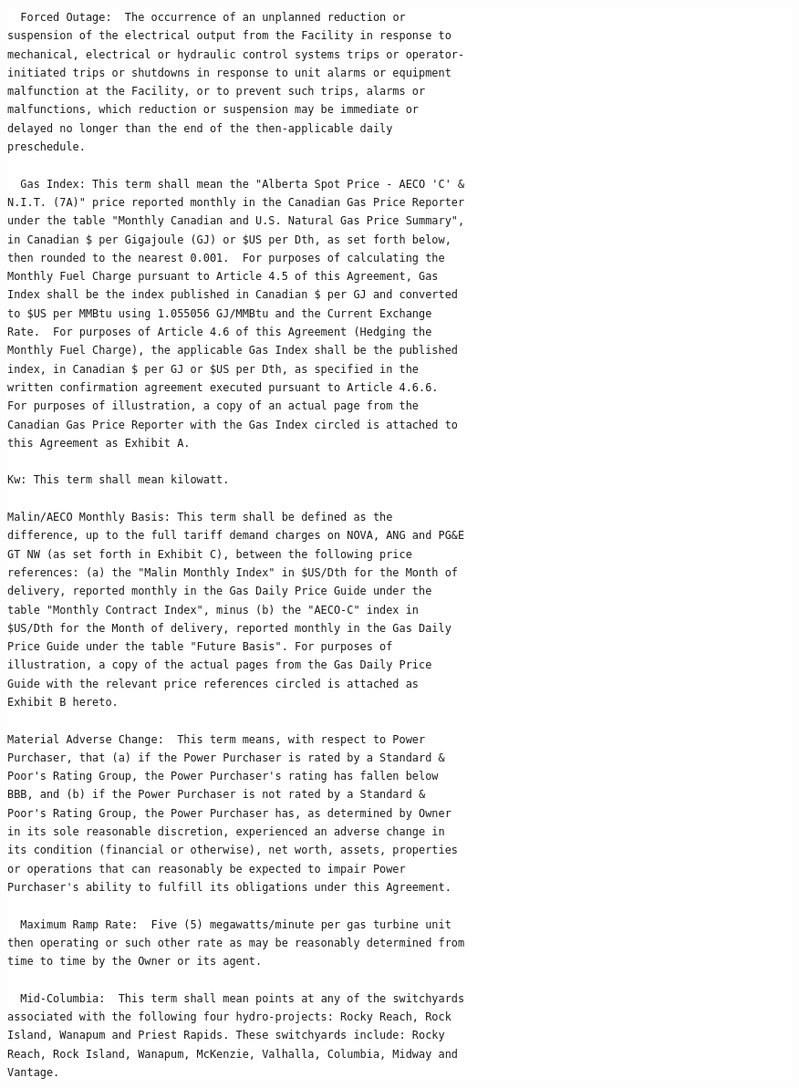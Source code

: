       Forced Outage:  The occurrence of an unplanned reduction or  
    suspension of the electrical output from the Facility in response to  
    mechanical, electrical or hydraulic control systems trips or operator-  
    initiated trips or shutdowns in response to unit alarms or equipment  
    malfunction at the Facility, or to prevent such trips, alarms or  
    malfunctions, which reduction or suspension may be immediate or  
    delayed no longer than the end of the then-applicable daily  
    preschedule.  
  
      Gas Index: This term shall mean the "Alberta Spot Price - AECO 'C' &  
    N.I.T. (7A)" price reported monthly in the Canadian Gas Price Reporter  
    under the table "Monthly Canadian and U.S. Natural Gas Price Summary",  
    in Canadian $ per Gigajoule (GJ) or $US per Dth, as set forth below,  
    then rounded to the nearest 0.001.  For purposes of calculating the  
    Monthly Fuel Charge pursuant to Article 4.5 of this Agreement, Gas  
    Index shall be the index published in Canadian $ per GJ and converted  
    to $US per MMBtu using 1.055056 GJ/MMBtu and the Current Exchange  
    Rate.  For purposes of Article 4.6 of this Agreement (Hedging the  
    Monthly Fuel Charge), the applicable Gas Index shall be the published  
    index, in Canadian $ per GJ or $US per Dth, as specified in the  
    written confirmation agreement executed pursuant to Article 4.6.6.  
    For purposes of illustration, a copy of an actual page from the  
    Canadian Gas Price Reporter with the Gas Index circled is attached to  
    this Agreement as Exhibit A.  
  
    Kw: This term shall mean kilowatt.  
  
    Malin/AECO Monthly Basis: This term shall be defined as the  
    difference, up to the full tariff demand charges on NOVA, ANG and PG&E  
    GT NW (as set forth in Exhibit C), between the following price  
    references: (a) the "Malin Monthly Index" in $US/Dth for the Month of  
    delivery, reported monthly in the Gas Daily Price Guide under the  
    table "Monthly Contract Index", minus (b) the "AECO-C" index in  
    $US/Dth for the Month of delivery, reported monthly in the Gas Daily  
    Price Guide under the table "Future Basis". For purposes of  
    illustration, a copy of the actual pages from the Gas Daily Price  
    Guide with the relevant price references circled is attached as  
    Exhibit B hereto.  
  
    Material Adverse Change:  This term means, with respect to Power  
    Purchaser, that (a) if the Power Purchaser is rated by a Standard &  
    Poor's Rating Group, the Power Purchaser's rating has fallen below  
    BBB, and (b) if the Power Purchaser is not rated by a Standard &  
    Poor's Rating Group, the Power Purchaser has, as determined by Owner  
    in its sole reasonable discretion, experienced an adverse change in  
    its condition (financial or otherwise), net worth, assets, properties  
    or operations that can reasonably be expected to impair Power  
    Purchaser's ability to fulfill its obligations under this Agreement.  
  
      Maximum Ramp Rate:  Five (5) megawatts/minute per gas turbine unit  
    then operating or such other rate as may be reasonably determined from  
    time to time by the Owner or its agent.  
  
      Mid-Columbia:  This term shall mean points at any of the switchyards  
    associated with the following four hydro-projects: Rocky Reach, Rock  
    Island, Wanapum and Priest Rapids. These switchyards include: Rocky  
    Reach, Rock Island, Wanapum, McKenzie, Valhalla, Columbia, Midway and  
    Vantage.  
  